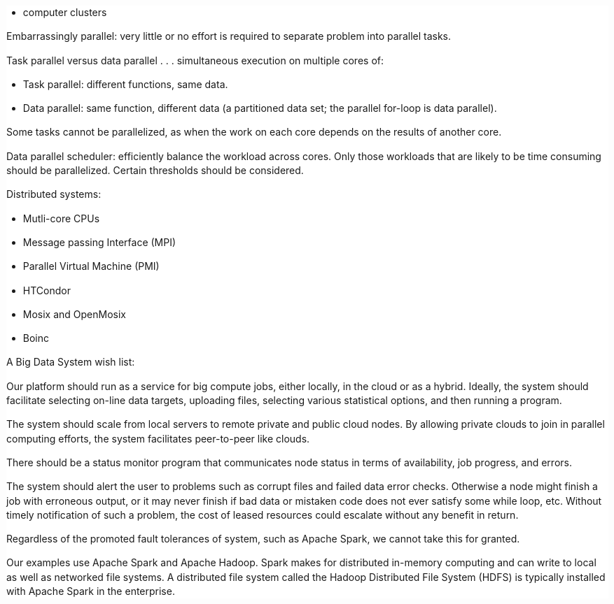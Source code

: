 - computer clusters

Embarrassingly parallel: very little or no effort is required to separate problem into parallel tasks.

Task parallel versus data parallel . . . simultaneous execution on multiple cores of:

- Task parallel: different functions, same data.

- Data parallel: same function, different data (a partitioned data set;
the parallel for-loop is data parallel).

Some tasks cannot be parallelized, as when the work on each core depends on the results of another core.

Data parallel scheduler: efficiently balance the workload across cores.
Only those workloads that are likely to be time consuming should be
parallelized. Certain thresholds should be considered.

Distributed systems:

- Mutli-core CPUs

- Message passing Interface (MPI)

- Parallel Virtual Machine (PMI)

- HTCondor

- Mosix and OpenMosix

- Boinc

A Big Data System wish list:

Our platform should run as a service for big compute jobs, either
locally, in the cloud or as a hybrid. Ideally, the system should
facilitate selecting on-line data targets, uploading files, selecting
various statistical options, and then running a program.

The system should scale from local servers to remote private and public
cloud nodes. By allowing private clouds to join in parallel computing
efforts, the system facilitates peer-to-peer like clouds.

There should be a status monitor program that communicates node status
in terms of availability, job progress, and errors.

The system should alert the user to problems such as corrupt files and
failed data error checks. Otherwise a node might finish a job with
erroneous output, or it may never finish if bad data or mistaken code
does not ever satisfy some while loop, etc. Without timely notification
of such a problem, the cost of leased resources could escalate without
any benefit in return.

Regardless of the promoted fault tolerances of system, such as Apache
Spark, we cannot take this for granted.

Our examples use Apache Spark and Apache Hadoop. Spark makes for
distributed in-memory computing and can write to local as well as
networked file systems. A distributed file system called the Hadoop
Distributed File System (HDFS) is typically installed with Apache Spark
in the enterprise.
